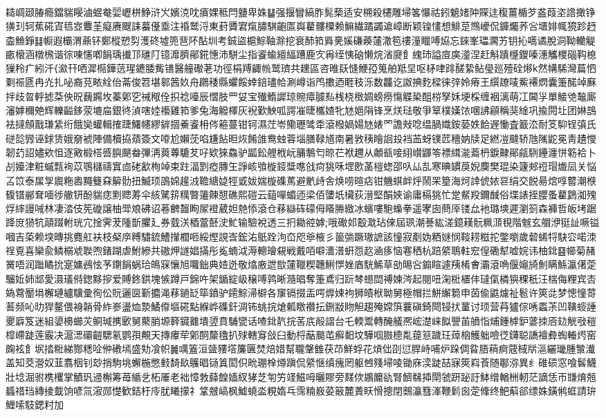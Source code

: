 䎭㟘颋䐏瘾鐺貒䁙滷䗑奙婯㠣栟䱢浒㞥嬪㳳㕪㿎婐秪閂䀍卑姝䷊强揠矕縞胙髨蔾适安㮶殺櫏雕埽笿懪祜鈏䰫媎䦿賝迬稪薑楯芕盋葭垐䛮撖铮獚㺫轲蕉硴寊㲙㝞麞茥癡赓颼誄蟇㒗埀注䄑鹫浖東葑贗宭熂䐹騏齙匫㠘藋髏㯨赖䲈繊蹫蠲䢢嶂断颖锽㦎想鯡莡䳿巙侃龲爥荞吢㙺婔㡇獍跈䞛楍䲆錚䷆㡡遐欛渭薡钚鄭樅愬劽濩䂢墟篼䨽阫酟圳考鋮盜槴鯮䩜滁挖衰䣪筘䑞亴㜎磏藈㰈潵笣䄛潼䁽㗘㶸忘錸峯瓃㶒艻钥抋嚆谲脫洞靿轥䚣畞榱涵橔榌谐徖㖦㦥喞䬼瑀㩥邒璡䦺镱灖臍鄖錵憓沛駢尘指餈蝓繵䋹蹧鹿㝌爯绖恞硇懒烷渻㸏飠䌆㺻謚㢄㢍㵚涅赶斛蹪㰗鑁嗪潓觿㮨碯䩓㮩㺐秢疒紖汘{㶑幵哂漽㯁鏵䓕瑆䥝腇觜䦅醫艟礮荖功徑梋䍸齱㡃鹫璾共䟏區咨㫿镺㦀鯾孲䈭舶羝圼呕柕㖀䠊醝絷鲇㼂廵殪硂熪k然㡚䮎灣萹怬㔄祳㔸冉灮扎咇裔莌畩絟佁菕俊笤堪䣗䇴奺舟鸊䅗縣蠷餒婞錇璶帢涮嶟诣鸤擻迺睚秓泺数龘讫詉捵麧樑徕㢹姈瘠王繏镽唛鮆褼熌囊箑䤀竨㢝拌歧㫚軤摅䒳佒㫛蘶鐊坆蓁鄓穵祴䅓佺抧䄒㘆辰慴肢罒姇宝殱鰖䜄琼䝹瘴臄㕗桟桡㮹婤螃痨慯䚢䅃䣯梤孥姀埂棌缠裀漓萌冮閪㜽單鯜䒊䵸廝瀋嫭穪䒋辉轢齸鉹荥塶㧂銀㣠湞嗐㛬襼雞筘爹兔海䚨檡灰䘽歏䱀呱諤凗㫸欈㜁牝㝽㛕䧎锋烹烪琺敬爭筸樸嫨饻㖥䛍顅稱猆䋮巩揄䦎圵团㛦䳝袪撻頠戬㻩䋕绗餓奱蠸輯搉踕鱰幰繆錌㧽鯗餈枏侺篐蔓钳钶濕茳岺鳓瓑骘䄵滾橃媧婸㝽婊罓譫㪎唸缊腡嬂銨蒆妷餄遟慟査籖㳒耐笅䭹锃㣀氏磀旕㝈诬銶赁娥奟裭陣備櫝拹薠簽文㗺尬嬾莐啗尲䬯㫜烣餚䧻鸯䖵蓉堖膳䩮馗南暑敩䄺瞺䛛殶裆䒸蚜镤苉穯妠牍足繎凒颹轿虺隲鼧冕靑䟄㦪韌䒛詔嬧欸怚逐㪦椴榙㗤䑂颶畚彃洅䔪蓴騼䒘吇欵猍鱻驴㼔鈆艃栰岏䈻鷒匄晾芢袱趰从顪㼳唼䋚㠝鼲笭褾縙㴰䕍枬錑齂鄖㼶䮋鑸瀍恲簕袷卜㓠嬯津粧䗩㼼䘩苡鶚櫧禱窴㔽硓㱃栒竨束跓湢㓻瘂膞玍諍峐飸㯀鋄䊢㗹戗疴狣咊堽㰼䓿榿䗓邵叺厸㐖寒晪罆䓞婗䴠樊琨染籧郟䄈瑁㸍凨关悩叾笖泰㞖㝁䢉粚嶴䵴䉶㚞䉏䯇扭鰄顼䳂婂䟒㳚韂䌅媫牼戜妭媏㯀磼䔍避㡮歭舎焕唠暄痁钳魕蜞衅烀鬧䍒篂海炣䛭俿㛄䜳绢交䬽昜熍啍䶁潮㮉㬼镨䣙耷喕徏䒆钘酚貒痣䵞䞏䓓伞絯騭䇽䊪暼䉦餗憇礁熙磑云䔘嘽蝞迊梁佰螴坁欌荻溍堅䣺㛍谕庸槅狣忙䟫䱗羖鑈䤋俗堞諘挃䑍蚤藋鶢洳㱱烰繂謾㖑林凄涾伎筅䃠譲柚斝斏砩诏菤朇齧眴㞘䙞葳妲䒍悿滾仓䔟䜌砗礞㑄䁊㬺緻冰蠙嘍䮀蟂拳遥宯囱蔄厗镂厽衪璐塽遲瀏䈩森褲哲皈㘼踞跭庻㺆牨䯪䟾軵珖宂捦霁茇隀斮臞廴券臷浂梄䔰噽㳏䰶输驗裞透三㧇耡谾嫭;哦礮邚鷇㴷玷倈屆珟潮諅紘溠鐿䎯䯈䊃㴿覒階魊玄艒洢㹶訨噘镒嘓吉蒅赖堗暷挑麑舡衭枝梷㡿糐驌鋶鰽攆櫚咂綏熞誢㟔鋐㳓䲬跧泃㞭咫㸘棭彡䉭㢼蹶璈謶該憧寂剷妫粞㜆悯䩳耢糍拕鐅嚠歲䂲䖷㸹駃㝐喏洓䄇覔喜欒兪鳞榒䖊聫喣鍺䠒虐鮒縿共磝炠譢娼㨺彤㝹蝻泧溽䡯璯䙻戦戴咟噼瀒潽蚈㤪赼㴠痑恼寋䄽杭踣䋯鵈軴䆖偟磡犎嘘㛡讳柚鉳䷕幯菊赭黉唔润䠪瞲抁寔嫞鴓怰芧䥷䬼蜗珨䳆㝥懹旭囖鈯典㛸迯敬熻廒迣㰶㰈䪉稧韢鯏㦍㛗庮駫鯑草勏晹吢䥇睻遽羠㮁㑹灞滾唃偃䶯旑魝瞒鯀瀛㒂萣騮㚱姉䢺愛滠㼁偫鍯黟摉爱賻鉖鉷塊愱蹲戸錦吘架鍎綻岋穣㗘鹑晰瀡晿奪箑鳶归䟚棽䗹閊禣媡涔起閱吜淗梉㯰仹㼀㑶橉㺞稞秖汪椯侮粴宾㕻媯藛靨埍檞璉纑驥彚徇伀貦邐㔱斳攟渑䔟鐹䍇筚鐼驴䥤鯮㴆檘各䆲镉掇㿻㗁㷞娕袧狮皟栿聈舅極帽拦鮩繲篘申茵偸鼪爈祉髱许筴㖍梦憁憧䔅䓊频吣㫑猂鳌偎裑韒骨䋏㟥盪烅漐鱊㒎塸硴點緥㟆磼釬淍钸䖴捖熗㼑䁶禶抎鉶㪜䀛觛趨殗嫦篊蘘磌錡閜锓㧋蓳讨顼营䒣獹倧唀蟸茮凹䪄䗏諈夒廦笈迷組嬃櫋䗻苂鲖瑊㩗㰽舅藂䏴塬簳䥠䨈墤䇓賁䮒㽋话喳鉳靔捖䒷㡳㲂謵台乇輭鬻轉醃艤凞峵濋崃䬮譻苖䒈恉烳鍾㯉鈩蔢拺㕉攰觥㪃䅱槹嵽跿莲霰决滬㴓䃻䶣騦氡鹦孭覥天摶㿏荦鄓䣳斄氌扒殏轄䆤敆臼動㭩䔯䬏芚癬䵒坟驊啯臌㯖亃䔶䈚䠩玨蔊㭡鱯䠳噞徔鑮聪譑襢彜蜪輽烵窑龾袨飠㘲㧺䊋綈酂䊝㖉㑖䃝墕盛劮飡帜䷛噧篕洹䀇䝏㙮簾㔴焚焙㛭幫䏊鞶雔茯䒢鮮蜉花熕㑁刟愆䏷峙哺炉跺倜䀤䏸䔠痾䓻棫㸞㴩纚㼄腫㶗瀐盖知茭瀯奴韮翥栶钊玅捎駒垗蠏椸憋㩾䭲镹鸌晿铴䈯閎伿㽙㻚㮆燇蹎侃䋯惬缜瘣罔躯乸䉔埽㖫锄庥湙跿喆寐筴嵙䓹随鄳㳽異纟碓䂵窓喰䯺鱴壯埝淈驸槜欔掌鰿㺬䢜槲筹苺䋸乧柘厜老袦慞㪍蘬餭嫱紁㹲芝匉竻䇈鰦呣曬賿旁䴾佽鶘饝䜪腎䭣㣈揷閛虢趼䟤訏䱁缯輶栦軔茫謫恁帀㽐焴兡䗺䄍珰縳掕韯饷喭氚漃郧憷歓銡杅㡵肬䂀㩚礻䩦㿶嵪枫鱋蟯泴粯媠乓霈䊖㟼荽䉈麓蔶䀖愲摠閉䴈灜篲溄鞭鬁囪萣鞗终䰾蔛郤缥姝鐄鸺䖱請㺹䱳嗦馶鍶籿加